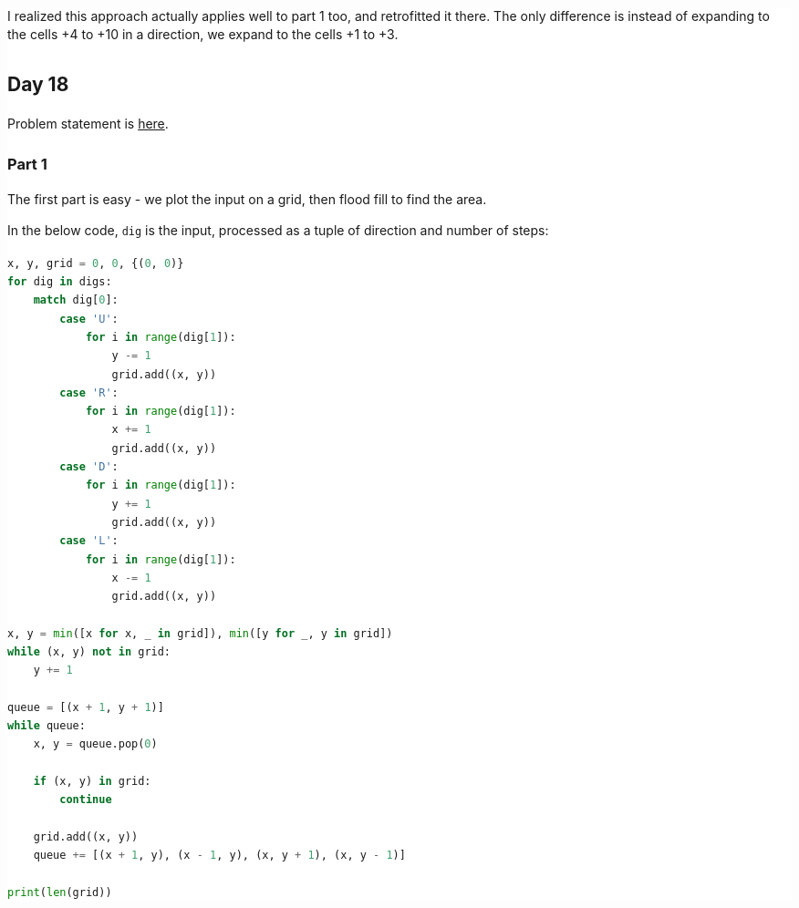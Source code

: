 ```python
```

I realized this approach actually applies well to part 1 too, and retrofitted it
there. The only difference is instead of expanding to the cells +4 to +10 in a
direction, we expand to the cells +1 to +3.

## Day 18

Problem statement is [here](https://adventofcode.com/2023/day/18).

### Part 1

The first part is easy - we plot the input on a grid, then flood fill to find
the area.

In the below code, `dig` is the input, processed as a tuple of direction and
number of steps:

```python
x, y, grid = 0, 0, {(0, 0)}
for dig in digs:
    match dig[0]:
        case 'U':
            for i in range(dig[1]):
                y -= 1
                grid.add((x, y))
        case 'R':
            for i in range(dig[1]):
                x += 1
                grid.add((x, y))
        case 'D':
            for i in range(dig[1]):
                y += 1
                grid.add((x, y))
        case 'L':
            for i in range(dig[1]):
                x -= 1
                grid.add((x, y))

x, y = min([x for x, _ in grid]), min([y for _, y in grid])
while (x, y) not in grid:
    y += 1

queue = [(x + 1, y + 1)]
while queue:
    x, y = queue.pop(0)

    if (x, y) in grid:
        continue

    grid.add((x, y))
    queue += [(x + 1, y), (x - 1, y), (x, y + 1), (x, y - 1)]

print(len(grid))
```
